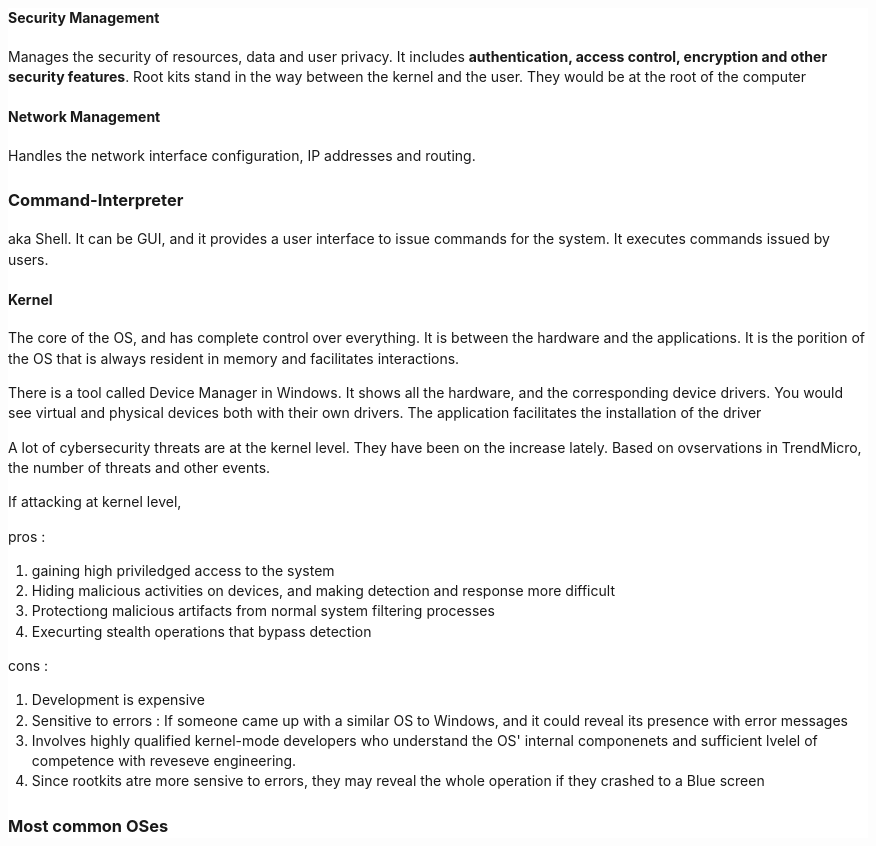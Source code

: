 

#### Security Management 


Manages the security of resources, data and user privacy. It includes **authentication, access control, encryption and other security features**. Root kits stand in the way between the kernel and the user. They would be at the root of the computer


#### Network Management


Handles the network interface configuration, IP addresses and routing. 

### Command-Interpreter 


aka Shell. It can be GUI, and it provides a user interface to issue commands for the system.  It executes commands issued by users. 



#### Kernel 


The core of the OS, and has complete control over everything. It is between the hardware and the applications. It is the porition of the OS that is always resident in memory and facilitates interactions. 



There is a tool called Device Manager in Windows. It shows all the hardware, and the corresponding device drivers. You would see virtual and physical devices both with their own drivers. The application facilitates the installation of the driver 


A lot of cybersecurity threats are at the kernel level. They have been on the increase lately. Based on ovservations in TrendMicro,  the number of threats and other events. 



If attacking at kernel level, 

pros : 

1. gaining high priviledged access to the system 
2. Hiding malicious activities on devices, and making detection and response more difficult
3. Protectiong malicious artifacts from normal system filtering processes
4. Execurting stealth operations that bypass detection

cons :
1. Development is expensive
2. Sensitive to errors : If someone came up with a similar OS to Windows, and it could reveal its presence with error messages 
3. Involves highly qualified kernel-mode developers who understand the OS' internal componenets and sufficient lvelel of competence with reveseve engineering. 
4. Since rootkits atre more sensive to errors, they may reveal the whole operation if they crashed to a Blue screen 


### Most common OSes

